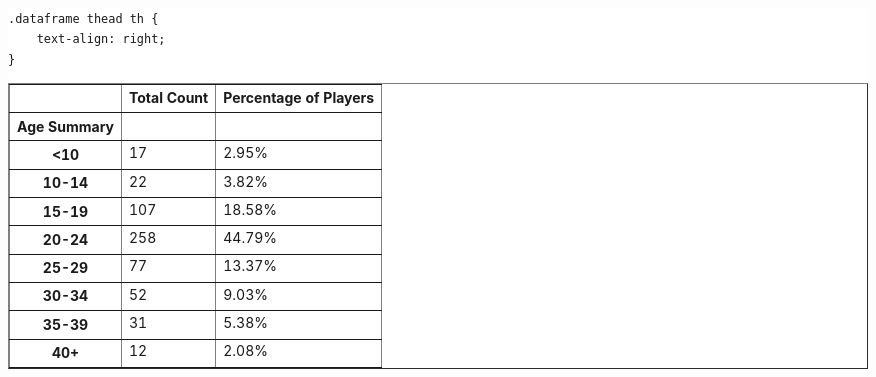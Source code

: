     .dataframe thead th {
        text-align: right;
    }
</style>
<table border="1" class="dataframe">
  <thead>
    <tr style="text-align: right;">
      <th></th>
      <th>Total Count</th>
      <th>Percentage of Players</th>
    </tr>
    <tr>
      <th>Age Summary</th>
      <th></th>
      <th></th>
    </tr>
  </thead>
  <tbody>
    <tr>
      <th>&lt;10</th>
      <td>17</td>
      <td>2.95%</td>
    </tr>
    <tr>
      <th>10-14</th>
      <td>22</td>
      <td>3.82%</td>
    </tr>
    <tr>
      <th>15-19</th>
      <td>107</td>
      <td>18.58%</td>
    </tr>
    <tr>
      <th>20-24</th>
      <td>258</td>
      <td>44.79%</td>
    </tr>
    <tr>
      <th>25-29</th>
      <td>77</td>
      <td>13.37%</td>
    </tr>
    <tr>
      <th>30-34</th>
      <td>52</td>
      <td>9.03%</td>
    </tr>
    <tr>
      <th>35-39</th>
      <td>31</td>
      <td>5.38%</td>
    </tr>
    <tr>
      <th>40+</th>
      <td>12</td>
      <td>2.08%</td>
    </tr>
  </tbody>
</table>
</div>
